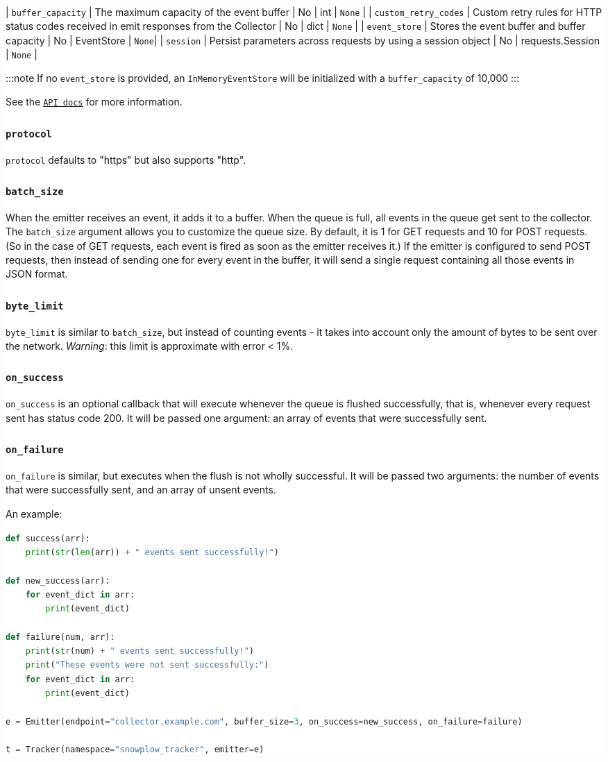 | `buffer_capacity` | The maximum capacity of the event buffer | No | int | `None` |
| `custom_retry_codes` | Custom retry rules for HTTP status codes received in emit responses from the Collector | No | dict | `None` | 
| `event_store` | Stores the event buffer and buffer capacity | No | EventStore | `None`| 
| `session` | Persist parameters across requests by using a session object | No | requests.Session | `None` | 

:::note
If no `event_store` is provided, an `InMemoryEventStore` will be initialized with a `buffer_capacity` of 10,000
:::

See the [`API docs`](https://snowplow.github.io/snowplow-python-tracker/) for more information. 

### `protocol`

`protocol` defaults to "https" but also supports "http".

### `batch_size`

When the emitter receives an event, it adds it to a buffer. When the queue is full, all events in the queue get sent to the collector. The `batch_size` argument allows you to customize the queue size. By default, it is 1 for GET requests and 10 for POST requests. (So in the case of GET requests, each event is fired as soon as the emitter receives it.) If the emitter is configured to send POST requests, then instead of sending one for every event in the buffer, it will send a single request containing all those events in JSON format.

### `byte_limit`

`byte_limit` is similar to `batch_size`, but instead of counting events - it takes into account only the amount of bytes to be sent over the network. _Warning_: this limit is approximate with error < 1%.

### `on_success`

`on_success` is an optional callback that will execute whenever the queue is flushed successfully, that is, whenever every request sent has status code 200. It will be passed one argument: an array of events that were successfully sent.

### `on_failure` 

`on_failure` is similar, but executes when the flush is not wholly successful. It will be passed two arguments: the number of events that were successfully sent, and an array of unsent events.

An example:

```python
def success(arr):
    print(str(len(arr)) + " events sent successfully!")

def new_success(arr):
    for event_dict in arr:
        print(event_dict)

def failure(num, arr):
    print(str(num) + " events sent successfully!")
    print("These events were not sent successfully:")
    for event_dict in arr:
        print(event_dict)
     
e = Emitter(endpoint="collector.example.com", buffer_size=3, on_success=new_success, on_failure=failure)

t = Tracker(namespace="snowplow_tracker", emitter=e)
```
